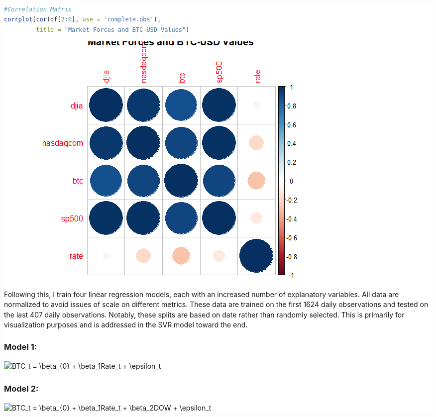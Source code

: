 ``` r
#Correlation Matrix 
corrplot(cor(df[2:6], use = 'complete.obs'), 
         title = "Market Forces and BTC-USD Values")
```

![](BTC_prediction_final_files/figure-gfm/unnamed-chunk-3-1.png)

Following this, I train four linear regression models, each with an
increased number of explanatory variables. All data are normalized to
avoid issues of scale on different metrics. These data are trained on
the first 1624 daily observations and tested on the last 407 daily
observations. Notably, these splits are based on date rather than
randomly selected. This is primarily for visualization purposes and is
addressed in the SVR model toward the end.

### Model 1:

![
BTC_t = \\beta\_{0} + \\beta_1Rate_t + \\epsilon_t
](https://latex.codecogs.com/png.image?%5Cdpi%7B110%7D&space;%5Cbg_white&space;%0ABTC_t%20%3D%20%5Cbeta_%7B0%7D%20%2B%20%5Cbeta_1Rate_t%20%2B%20%5Cepsilon_t%0A "
BTC_t = \beta_{0} + \beta_1Rate_t + \epsilon_t
")

### Model 2:

![
BTC_t = \\beta\_{0} + \\beta_1Rate_t + \\beta_2DOW + \\epsilon_t
](https://latex.codecogs.com/png.image?%5Cdpi%7B110%7D&space;%5Cbg_white&space;%0ABTC_t%20%3D%20%5Cbeta_%7B0%7D%20%2B%20%5Cbeta_1Rate_t%20%2B%20%5Cbeta_2DOW%20%2B%20%5Cepsilon_t%0A "
BTC_t = \beta_{0} + \beta_1Rate_t + \beta_2DOW + \epsilon_t
")
